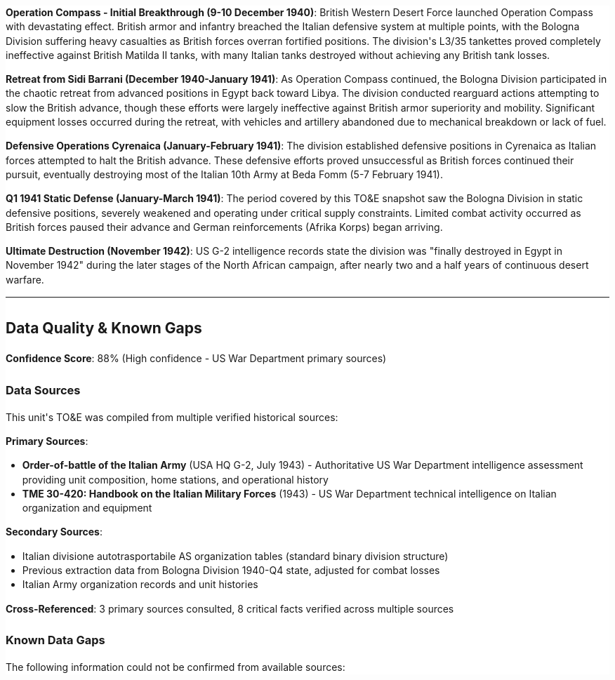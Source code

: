 **Operation Compass - Initial Breakthrough (9-10 December 1940)**: British Western Desert Force launched Operation Compass with devastating effect. British armor and infantry breached the Italian defensive system at multiple points, with the Bologna Division suffering heavy casualties as British forces overran fortified positions. The division's L3/35 tankettes proved completely ineffective against British Matilda II tanks, with many Italian tanks destroyed without achieving any British tank losses.

**Retreat from Sidi Barrani (December 1940-January 1941)**: As Operation Compass continued, the Bologna Division participated in the chaotic retreat from advanced positions in Egypt back toward Libya. The division conducted rearguard actions attempting to slow the British advance, though these efforts were largely ineffective against British armor superiority and mobility. Significant equipment losses occurred during the retreat, with vehicles and artillery abandoned due to mechanical breakdown or lack of fuel.

**Defensive Operations Cyrenaica (January-February 1941)**: The division established defensive positions in Cyrenaica as Italian forces attempted to halt the British advance. These defensive efforts proved unsuccessful as British forces continued their pursuit, eventually destroying most of the Italian 10th Army at Beda Fomm (5-7 February 1941).

**Q1 1941 Static Defense (January-March 1941)**: The period covered by this TO&E snapshot saw the Bologna Division in static defensive positions, severely weakened and operating under critical supply constraints. Limited combat activity occurred as British forces paused their advance and German reinforcements (Afrika Korps) began arriving.

**Ultimate Destruction (November 1942)**: US G-2 intelligence records state the division was "finally destroyed in Egypt in November 1942" during the later stages of the North African campaign, after nearly two and a half years of continuous desert warfare.

---

## Data Quality & Known Gaps

**Confidence Score**: 88% (High confidence - US War Department primary sources)

### Data Sources

This unit's TO&E was compiled from multiple verified historical sources:

**Primary Sources**:
- **Order-of-battle of the Italian Army** (USA HQ G-2, July 1943) - Authoritative US War Department intelligence assessment providing unit composition, home stations, and operational history
- **TME 30-420: Handbook on the Italian Military Forces** (1943) - US War Department technical intelligence on Italian organization and equipment

**Secondary Sources**:
- Italian divisione autotrasportabile AS organization tables (standard binary division structure)
- Previous extraction data from Bologna Division 1940-Q4 state, adjusted for combat losses
- Italian Army organization records and unit histories

**Cross-Referenced**: 3 primary sources consulted, 8 critical facts verified across multiple sources

### Known Data Gaps

The following information could not be confirmed from available sources:
